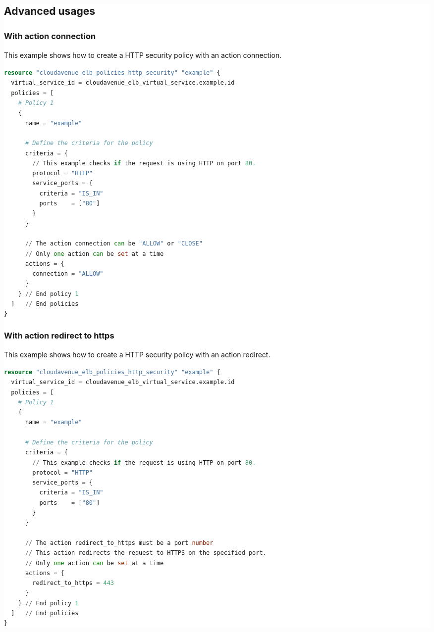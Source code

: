 ## Advanced usages

### With action connection

This example shows how to create a HTTP security policy with an action connection.
```terraform
resource "cloudavenue_elb_policies_http_security" "example" {
  virtual_service_id = cloudavenue_elb_virtual_service.example.id
  policies = [
    # Policy 1
    {
      name = "example"

      # Define the criteria for the policy
      criteria = {
        // This example checks if the request is using HTTP on port 80.
        protocol = "HTTP"
        service_ports = {
          criteria = "IS_IN"
          ports    = ["80"]
        }
      }

      // The action connection can be "ALLOW" or "CLOSE"
      // Only one action can be set at a time
      actions = {
        connection = "ALLOW"
      }
    } // End policy 1
  ]   // End policies
}
```

### With action redirect to https
This example shows how to create a HTTP security policy with an action redirect.
```terraform
resource "cloudavenue_elb_policies_http_security" "example" {
  virtual_service_id = cloudavenue_elb_virtual_service.example.id
  policies = [
    # Policy 1
    {
      name = "example"

      # Define the criteria for the policy
      criteria = {
        // This example checks if the request is using HTTP on port 80.
        protocol = "HTTP"
        service_ports = {
          criteria = "IS_IN"
          ports    = ["80"]
        }
      }

      // The action redirect_to_https must be a port number
      // This action redirects the request to HTTPS on the specified port.
      // Only one action can be set at a time
      actions = {
        redirect_to_https = 443
      }
    } // End policy 1
  ]   // End policies
}
```
